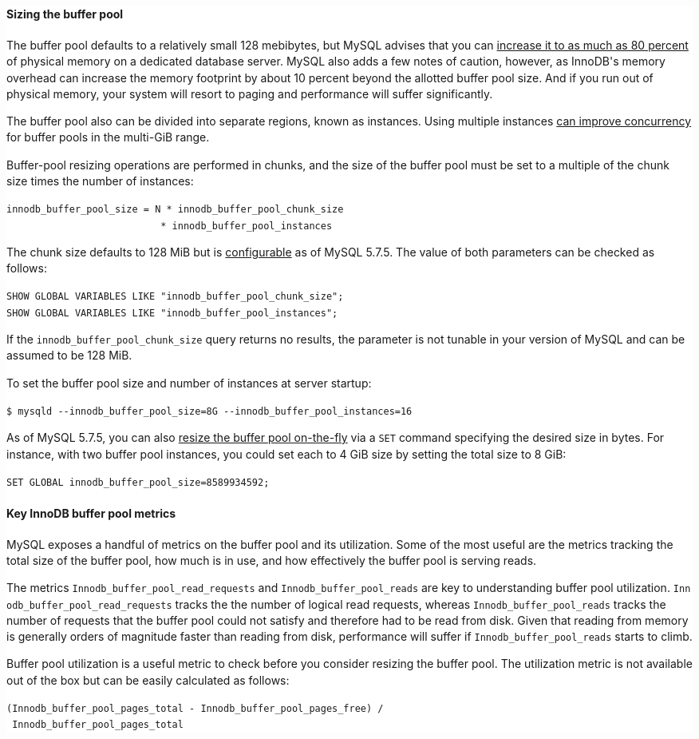 #### Sizing the buffer pool

The buffer pool defaults to a relatively small 128 mebibytes, but MySQL advises that you can [increase it to as much as 80 percent][80pct] of physical memory on a dedicated database server. MySQL also adds a few notes of caution, however, as InnoDB's memory overhead can increase the memory footprint by about 10 percent beyond the allotted buffer pool size. And if you run out of physical memory, your system will resort to paging and performance will suffer significantly. 

The buffer pool also can be divided into separate regions, known as instances. Using multiple instances [can improve concurrency][buffer-pool-instances] for buffer pools in the multi-GiB range.

Buffer-pool resizing operations are performed in chunks, and the size of the buffer pool must be set to a multiple of the chunk size times the number of instances:

```
innodb_buffer_pool_size = N * innodb_buffer_pool_chunk_size 
                           * innodb_buffer_pool_instances
```

The chunk size defaults to 128 MiB but is [configurable][chunk-size] as of MySQL 5.7.5. The value of both parameters can be checked as follows:

```
SHOW GLOBAL VARIABLES LIKE "innodb_buffer_pool_chunk_size";
SHOW GLOBAL VARIABLES LIKE "innodb_buffer_pool_instances";
```

If the `innodb_buffer_pool_chunk_size` query returns no results, the parameter is not tunable in your version of MySQL and can be assumed to be 128 MiB.

To set the buffer pool size and number of instances at server startup:

	$ mysqld --innodb_buffer_pool_size=8G --innodb_buffer_pool_instances=16

As of MySQL 5.7.5, you can also [resize the buffer pool on-the-fly][on-the-fly] via a `SET` command specifying the desired size in bytes. For instance, with two buffer pool instances, you could set each to 4 GiB size by setting the total size to 8 GiB:

	SET GLOBAL innodb_buffer_pool_size=8589934592;

#### Key InnoDB buffer pool metrics

MySQL exposes a handful of metrics on the buffer pool and its utilization. Some of the most useful are the metrics tracking the total size of the buffer pool, how much is in use, and how effectively the buffer pool is serving reads. 

The metrics `Innodb_buffer_pool_read_requests` and `Innodb_buffer_pool_reads` are key to understanding buffer pool utilization. `Innodb_buffer_pool_read_requests` tracks the the number of logical read requests, whereas `Innodb_buffer_pool_reads` tracks the number of requests that the buffer pool could not satisfy and therefore had to be read from disk. Given that reading from memory is generally orders of magnitude faster than reading from disk, performance will suffer if `Innodb_buffer_pool_reads` starts to climb.

Buffer pool utilization is a useful metric to check before you consider resizing the buffer pool. The utilization metric is not available out of the box but can be easily calculated as follows:

	(Innodb_buffer_pool_pages_total - Innodb_buffer_pool_pages_free) / 
	 Innodb_buffer_pool_pages_total


[mysql]: http://www.oracle.com/us/products/mysql/overview/index.html
[part-2]: https://www.datadoghq.com/blog/collecting-mysql-statistics-and-metrics/
[part-3]: https://www.datadoghq.com/blog/mysql-monitoring-with-datadog/
[throughput]: #query-throughput
[performance]: #query-performance
[connections]: #connections
[buffer]: #buffer-pool-usage
[mysql-rds]: https://www.datadoghq.com/blog/monitoring-rds-mysql-performance-metrics/
[aurora]: https://www.datadoghq.com/blog/monitoring-amazon-aurora-performance-metrics/
[metric-101]: https://www.datadoghq.com/blog/monitoring-101-collecting-data/
[collecting-data]: https://www.datadoghq.com/blog/monitoring-101-collecting-data/#work-metrics
[stored]: https://dev.mysql.com/doc/refman/5.6/en/stored-programs-views.html
[prepared]: https://dev.mysql.com/doc/refman/5.6/en/sql-syntax-prepared-statements.html
[perf-schema]: https://dev.mysql.com/doc/refman/5.6/en/performance-schema-quick-start.html
[sys-schema]: https://github.com/mysql/mysql-sys
[digest]: https://dev.mysql.com/doc/refman/5.7/en/performance-schema-statement-digests.html
[buffer-pool]: https://dev.mysql.com/doc/refman/5.6/en/innodb-buffer-pool.html
[redis]: https://www.datadoghq.com/blog/how-to-monitor-redis-performance-metrics/
[slow-log]: http://dev.mysql.com/doc/refman/5.7/en/slow-query-log.html
[docs-connections]: https://dev.mysql.com/doc/refman/5.7/en/too-many-connections.html
[conf-location]: http://stackoverflow.com/questions/2482234/how-to-know-mysql-my-cnf-location
[threads]: https://dev.mysql.com/doc/refman/5.7/en/connection-threads.html
[buffer-pool-instances]: https://dev.mysql.com/doc/refman/5.7/en/innodb-parameters.html#sysvar_innodb_buffer_pool_instances
[lru]: https://en.wikipedia.org/wiki/Cache_algorithms#LRU
[80pct]: http://dev.mysql.com/doc/refman/5.7/en/innodb-parameters.html#sysvar_innodb_buffer_pool_size
[on-the-fly]: https://dev.mysql.com/doc/refman/5.7/en/innodb-buffer-pool-resize.html#innodb-buffer-pool-online-resize
[chunk-size]: https://dev.mysql.com/doc/refman/5.7/en/innodb-parameters.html#sysvar_innodb_buffer_pool_chunk_size
[ssv]: https://www.datadoghq.com/blog/collecting-mysql-statistics-and-metrics/#collecting-server-status-variables
[stokes]: https://www.linkedin.com/in/davidmstokes
[vivid]: https://www.vividcortex.com/
[fortune]: https://www.linkedin.com/in/efortune
[markdown]: https://github.com/DataDog/the-monitor/blob/master/mysql/monitoring_mysql_performance_metrics.md
[issues]: https://github.com/DataDog/the-monitor/issues
[questions-img]: https://don08600y3gfm.cloudfront.net/ps3b/blog/images/2016-04-mysql/mysql_questions.png
[cx-img]: https://don08600y3gfm.cloudfront.net/ps3b/blog/images/2016-04-mysql/mysql_conn.png
[buffer-img]: https://don08600y3gfm.cloudfront.net/ps3b/blog/images/2016-04-mysql/mysql_buffer.png
[latency-img]: https://don08600y3gfm.cloudfront.net/ps3b/blog/images/2016-04-mysql/mysql_latency.png